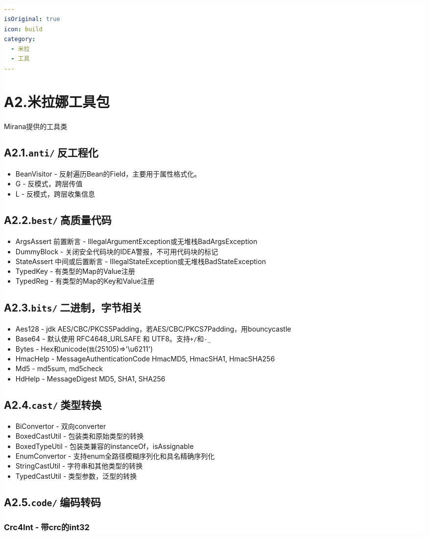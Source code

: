 ```yaml
---
isOriginal: true
icon: build
category:
  - 米拉
  - 工具
---
```


# A2.米拉娜工具包

Mirana提供的工具类

## A2.1.`anti/` 反工程化

* BeanVisitor - 反射遍历Bean的Field，主要用于属性格式化。
* G - 反模式，跨层传值
* L - 反模式，跨层收集信息

## A2.2.`best/` 高质量代码

* ArgsAssert 前置断言 - IllegalArgumentException或无堆栈BadArgsException
* DummyBlock - 关闭安全代码块的IDEA警报，不可用代码块的标记
* StateAssert 中间或后置断言 - IllegalStateException或无堆栈BadStateException
* TypedKey - 有类型的Map的Value注册
* TypedReg - 有类型的Map的Key和Value注册

## A2.3.`bits/` 二进制，字节相关

* Aes128 - jdk AES/CBC/PKCS5Padding，若AES/CBC/PKCS7Padding，用bouncycastle
* Base64 - 默认使用 RFC4648_URLSAFE 和 UTF8。支持`+/`和`-_`
* Bytes - Hex和unicode(`我`(25105)=>'\u6211')
* HmacHelp - MessageAuthenticationCode HmacMD5, HmacSHA1, HmacSHA256
* Md5 - md5sum, md5check
* HdHelp - MessageDigest MD5, SHA1, SHA256

## A2.4.`cast/` 类型转换

* BiConvertor - 双向converter
* BoxedCastUtil - 包装类和原始类型的转换
* BoxedTypeUtil - 包装类兼容的instanceOf，isAssignable
* EnumConvertor - 支持enum全路径模糊序列化和具名精确序列化
* StringCastUtil - 字符串和其他类型的转换
* TypedCastUtil - 类型参数，泛型的转换

## A2.5.`code/` 编码转码

### Crc4Int - 带crc的int32
